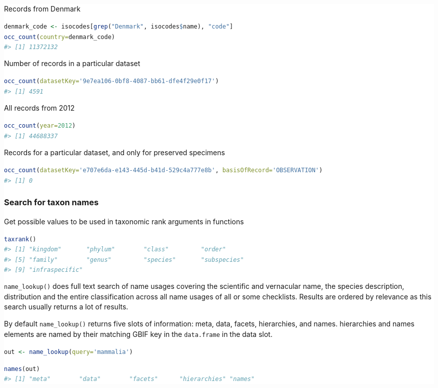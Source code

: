 Records from Denmark


```r
denmark_code <- isocodes[grep("Denmark", isocodes$name), "code"]
occ_count(country=denmark_code)
#> [1] 11372132
```

Number of records in a particular dataset


```r
occ_count(datasetKey='9e7ea106-0bf8-4087-bb61-dfe4f29e0f17')
#> [1] 4591
```

All records from 2012


```r
occ_count(year=2012)
#> [1] 44688337
```

Records for a particular dataset, and only for preserved specimens


```r
occ_count(datasetKey='e707e6da-e143-445d-b41d-529c4a777e8b', basisOfRecord='OBSERVATION')
#> [1] 0
```

### Search for taxon names

Get possible values to be used in taxonomic rank arguments in functions


```r
taxrank()
#> [1] "kingdom"       "phylum"        "class"         "order"
#> [5] "family"        "genus"         "species"       "subspecies"
#> [9] "infraspecific"
```

`name_lookup()` does full text search of name usages covering the scientific and vernacular name, the species description, distribution and the entire classification across all name usages of all or some checklists. Results are ordered by relevance as this search usually returns a lot of results.

By default `name_lookup()` returns five slots of information: meta, data, facets, hierarchies, and names. hierarchies and names elements are named by their matching GBIF key in the `data.frame` in the data slot.


```r
out <- name_lookup(query='mammalia')
```


```r
names(out)
#> [1] "meta"        "data"        "facets"      "hierarchies" "names"
```


[gbifapi]: http://www.gbif.org/developer/summary